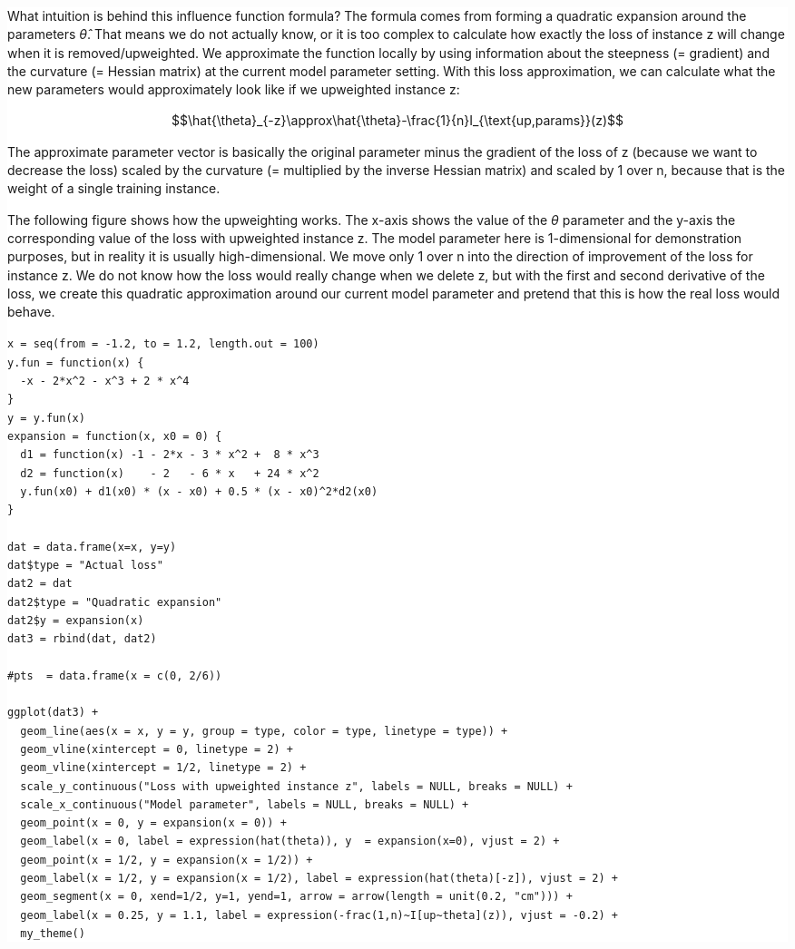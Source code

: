 What intuition is behind this influence function formula?
The formula comes from forming a quadratic expansion around the parameters $\hat{\theta}$.
That means we do not actually know, or it is too complex to calculate how exactly the loss of instance z will change when it is removed/upweighted.
We approximate the function locally by using information about the steepness (= gradient) and the curvature (= Hessian matrix) at the current model parameter setting.
With this loss approximation, we can calculate what the new parameters would approximately look like if we upweighted instance z:

$$\hat{\theta}_{-z}\approx\hat{\theta}-\frac{1}{n}I_{\text{up,params}}(z)$$

The approximate parameter vector is basically the original parameter minus the gradient of the loss of z (because we want to decrease the loss) scaled by the curvature (= multiplied by the inverse Hessian matrix) and scaled by 1 over n, because that is the weight of a single training instance.

The following figure shows how the upweighting works.
The x-axis shows the value of the $\theta$ parameter and the y-axis the corresponding value of the loss with upweighted instance z.
The model parameter here is 1-dimensional for demonstration purposes, but in reality it is usually high-dimensional.
We move only 1 over n into the direction of improvement of the loss for instance z.
We do not know how the loss would really change when we delete z, but with the first and second derivative of the loss, we create this quadratic approximation around our current model parameter and pretend that this is how the real loss would behave.

```{r quadratic-expansion, fig.cap="Updating the model parameter (x-axis) by forming a quadratic expansion of the loss around the current model parameter, and moving 1/n into the direction in which the loss with upweighted instance z (y-axis) improves most. This upweighting of instance z in the loss approximates the parameter changes if we delete z and train the model on the reduced data."}
x = seq(from = -1.2, to = 1.2, length.out = 100)
y.fun = function(x) {
  -x - 2*x^2 - x^3 + 2 * x^4
}
y = y.fun(x)
expansion = function(x, x0 = 0) {
  d1 = function(x) -1 - 2*x - 3 * x^2 +  8 * x^3
  d2 = function(x)    - 2   - 6 * x   + 24 * x^2
  y.fun(x0) + d1(x0) * (x - x0) + 0.5 * (x - x0)^2*d2(x0)
}

dat = data.frame(x=x, y=y)
dat$type = "Actual loss"
dat2 = dat
dat2$type = "Quadratic expansion"
dat2$y = expansion(x)
dat3 = rbind(dat, dat2)

#pts  = data.frame(x = c(0, 2/6))

ggplot(dat3) + 
  geom_line(aes(x = x, y = y, group = type, color = type, linetype = type)) + 
  geom_vline(xintercept = 0, linetype = 2) + 
  geom_vline(xintercept = 1/2, linetype = 2) + 
  scale_y_continuous("Loss with upweighted instance z", labels = NULL, breaks = NULL) + 
  scale_x_continuous("Model parameter", labels = NULL, breaks = NULL) +
  geom_point(x = 0, y = expansion(x = 0)) + 
  geom_label(x = 0, label = expression(hat(theta)), y  = expansion(x=0), vjust = 2) + 
  geom_point(x = 1/2, y = expansion(x = 1/2)) + 
  geom_label(x = 1/2, y = expansion(x = 1/2), label = expression(hat(theta)[-z]), vjust = 2) + 
  geom_segment(x = 0, xend=1/2, y=1, yend=1, arrow = arrow(length = unit(0.2, "cm"))) + 
  geom_label(x = 0.25, y = 1.1, label = expression(-frac(1,n)~I[up~theta](z)), vjust = -0.2) + 
  my_theme()

```


[^cook]: Cook, R. Dennis. "Detection of influential observation in linear regression." Technometrics 19.1 (1977): 15-18.
[^koh]: Koh, Pang Wei, and Percy Liang. "Understanding black-box predictions via influence functions." arXiv preprint arXiv:1703.04730 (2017).
[^group-influential]: Koh, Pang Wei, Kai-Siang Ang, Hubert HK Teo, and Percy Liang. "On the accuracy of influence functions for measuring group effects." arXiv preprint arXiv:1905.13289 (2019).